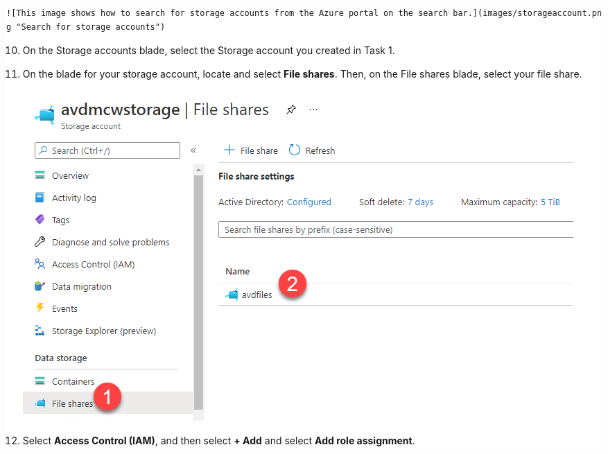     ![This image shows how to search for storage accounts from the Azure portal on the search bar.](images/storageaccount.png "Search for storage accounts")

10. On the Storage accounts blade, select the Storage account you created in Task 1.

11. On the blade for your storage account, locate and select **File shares**. Then, on the File shares blade, select your file share.

    ![This image shows how to, from the Storage account, locate File shares under Data storage in the menu and select your file share to adjust the settings.](images/avdselectfileshare.png "Navigate to file share settings")

12. Select **Access Control (IAM)**, and then select **+ Add** and select **Add role assignment**.
